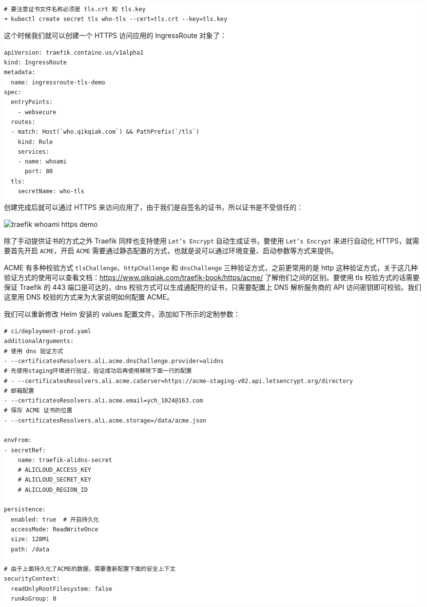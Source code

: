 ```
# 要注意证书文件名称必须是 tls.crt 和 tls.key
➜ kubectl create secret tls who-tls --cert=tls.crt --key=tls.key
```

这个时候我们就可以创建一个 HTTPS 访问应用的 IngressRoute 对象了：

```
apiVersion: traefik.containo.us/v1alpha1
kind: IngressRoute
metadata:
  name: ingressroute-tls-demo
spec:
  entryPoints:
    - websecure
  routes:
  - match: Host(`who.qikqiak.com`) && PathPrefix(`/tls`)
    kind: Rule
    services:
    - name: whoami
      port: 80
  tls:
    secretName: who-tls
```

创建完成后就可以通过 HTTPS 来访问应用了，由于我们是自签名的证书，所以证书是不受信任的：

![traefik whoami https demo](https://bxdc-static.oss-cn-beijing.aliyuncs.com/images/20211226181024.png)

除了手动提供证书的方式之外 Traefik 同样也支持使用 `Let’s Encrypt` 自动生成证书，要使用 `Let’s Encrypt` 来进行自动化 HTTPS，就需要首先开启 `ACME`，开启 `ACME` 需要通过静态配置的方式，也就是说可以通过环境变量、启动参数等方式来提供。

ACME 有多种校验方式 `tlsChallenge`、`httpChallenge` 和 `dnsChallenge` 三种验证方式，之前更常用的是 http 这种验证方式，关于这几种验证方式的使用可以查看文档：https://www.qikqiak.com/traefik-book/https/acme/ 了解他们之间的区别。要使用 tls 校验方式的话需要保证 Traefik 的 443 端口是可达的，dns 校验方式可以生成通配符的证书，只需要配置上 DNS 解析服务商的 API 访问密钥即可校验。我们这里用 DNS 校验的方式来为大家说明如何配置 ACME。

我们可以重新修改 Helm 安装的 values 配置文件，添加如下所示的定制参数：

```
# ci/deployment-prod.yaml
additionalArguments:
# 使用 dns 验证方式
- --certificatesResolvers.ali.acme.dnsChallenge.provider=alidns
# 先使用staging环境进行验证，验证成功后再使用移除下面一行的配置
# - --certificatesResolvers.ali.acme.caServer=https://acme-staging-v02.api.letsencrypt.org/directory
# 邮箱配置
- --certificatesResolvers.ali.acme.email=ych_1024@163.com
# 保存 ACME 证书的位置
- --certificatesResolvers.ali.acme.storage=/data/acme.json

envFrom:
- secretRef:
    name: traefik-alidns-secret
    # ALICLOUD_ACCESS_KEY
    # ALICLOUD_SECRET_KEY
    # ALICLOUD_REGION_ID

persistence:
  enabled: true  # 开启持久化
  accessMode: ReadWriteOnce
  size: 128Mi
  path: /data

# 由于上面持久化了ACME的数据，需要重新配置下面的安全上下文
securityContext:
  readOnlyRootFilesystem: false
  runAsGroup: 0
```